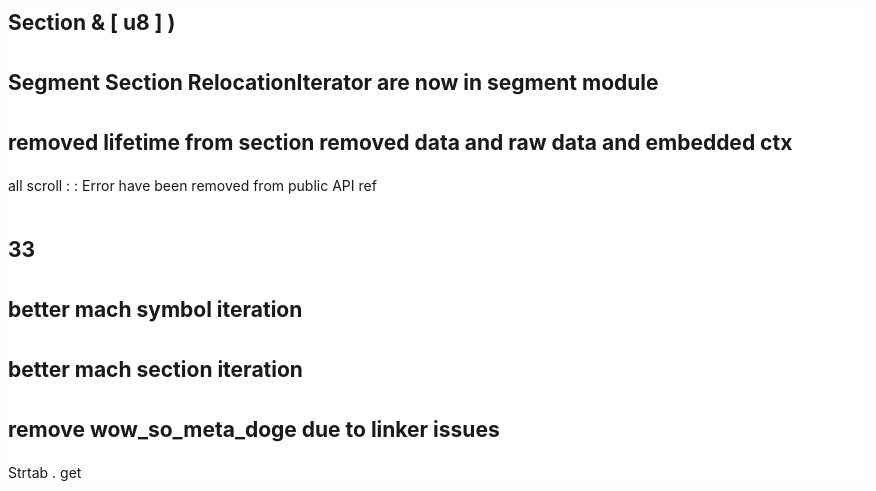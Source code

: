 Section
&
[
u8
]
)
-
Segment
Section
RelocationIterator
are
now
in
segment
module
-
removed
lifetime
from
section
removed
data
and
raw
data
and
embedded
ctx
-
all
scroll
:
:
Error
have
been
removed
from
public
API
ref
#
33
-
better
mach
symbol
iteration
-
better
mach
section
iteration
-
remove
wow_so_meta_doge
due
to
linker
issues
-
Strtab
.
get